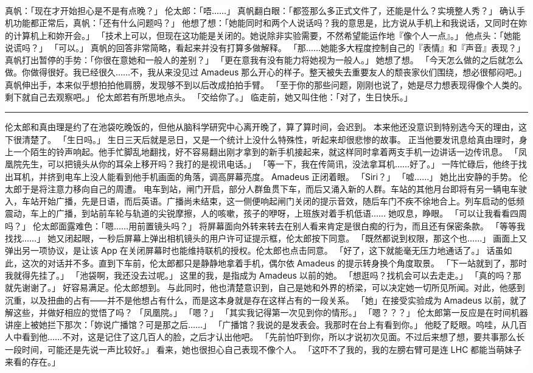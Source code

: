 真帆：「现在才开始担心是不是有点晚？」
伦太郎：「唔……」
真帆翻白眼：「都签那么多正式文件了，还能是什么？实境整人秀？」
确认手机功能都正常后，真帆：「还有什么问题吗？」
他想了想：「她能同时和两个人说话吗？我的意思是，比方说从手机上和我说话，又同时在妳的计算机上和妳开会。」
「技术上可以，但现在这功能是关闭的。她说除非实验需要，不然希望能运作地『像个人一点』。」
他点头：「她能说谎吗？」
「可以。」
真帆的回答非常简略，看起来并没有打算多做解释。
「那……她能多大程度控制自己的『表情』和『声音』表现？」
真帆打出暂停的手势：「你很在意她和一般人的差别？」
「更在意我有没有能力将她视为一般人。」
她想了想。
「今天怎么做的之后就怎么做。你做得很好。我已经很久……不，我从来没见过 Amadeus 那么开心的样子。整天被失去重要友人的颓丧家伙们围绕，想必很郁闷吧。」
真帆伸出手，本来似乎想拍拍他肩膀，发现够不到以后改成拍拍手臂。
「至于你的那些问题，刚刚也说了，她是尽力想表现得像个人类的。剩下就自己去观察吧。」
伦太郎若有所思地点头。
「交给你了。」
临走前，她又叫住他：「对了，生日快乐。」
***
伦太郎和真由理是约了在池袋吃晚饭的，但他从脑科学研究中心离开晚了，算了算时间，会迟到。
本来他还没意识到特别选今天的理由，这下很清楚了。
「生日吗。」
生日三天后就是忌日，又是一个统计上没什么特殊性，听起来却很悲惨的故事。
正当他要发讯息给真由理时，身上一个陌生的铃声响起。他手忙脚乱地翻找，好不容易翻出刚才拿到的新手机接起来，就这样同时拿着两支手机一边讲话一边传讯息。
「凤凰院先生，可以把镜头从你的耳朵上移开吗？我打的是视讯电话。」
「等一下，我在传简讯，没法拿耳机……好了。」
一阵忙碌后，他终于找出耳机，并挤到电车上没人能看到他手机画面的角落，调高屏幕亮度。
Amadeus 正闭着眼。
「Siri？」
「嘘……」
她比出安静的手势。
伦太郎于是将注意力移向自己的周遭。
电车到站，闸门开启，部分人群鱼贯下车，而后又涌入新的人群。车站的其他月台即将有另一辆电车驶入，车站开始广播，先是日语，而后英语。广播尚未结束，这一侧便响起闸门关闭的提示音效，随后车门不疾不徐地合上。列车启动的低频震动，车上的广播，到站前车轮与轨道的尖锐摩擦，人的咳嗽，孩子的咿呀，上班族对着手机低语……
她叹息，睁眼。
「可以让我看看四周吗？」
伦太郎面露难色：「嗯……用前置镜头吗？」
将屏幕面向外转来转去在别人看来肯定是很白痴的行为，而且还有保密条款。
「等等我找找……」
她又闭起眼，一秒后屏幕上弹出相机镜头的用户许可证提示框，伦太郎按下同意。
「既然都说到权限，那这个也……」
画面上又弹出另一项协议，是让该 App 在关闭屏幕时也能维持联机的授权。伦太郎也点击同意。
「好了，这下就能毫无压力地通话了。」
话虽如此，这次的对话并不多。直到下车前，伦太郎都只是静静地拿着手机，偶尔依 Amadeus 的提示转身换个角度取景。
「下一站就到了，那时我就得先挂了。」
「池袋啊，我还没去过呢。」
这里的我，是指成为 Amadeus 以前的她。
「想逛吗？找机会可以去走走。」
「真的吗？那就先谢谢了。」
好容易满足。伦太郎想到。
与此同时，他也清楚意识到，自己是她和外界的桥梁，可以决定她一切所见所闻。对此，他感到沉重，以及扭曲的占有——并不是他想占有什么，而是这本身就是存在这样占有的一段关系。
「她」在接受实验成为 Amadeus 以前，就了解这些，并做好相应的觉悟了吗？
「凤凰院。」
「嗯？」
「其实我记得第一次见到你的情形。」
「嗯？？？」
伦太郎第一反应是在时间机器讲座上被她拦下那次：「妳说广播馆？可是那之后……」
「广播馆？我说的是发表会。我那时在台上有看到你。」
他眨了眨眼。呜哇，从几百人中看到他……不对，这是记住了这几百人的脸，之后才认出他吧。
「先前怕吓到你，所以才说初次见面。不过后来想了想，要共事那么长一段时间，可能还是先说一声比较好。」
看来，她也很担心自己表现不像个人。
「这吓不了我的，我的左膀右臂可是连 LHC 都能当萌妹子来看的存在。」